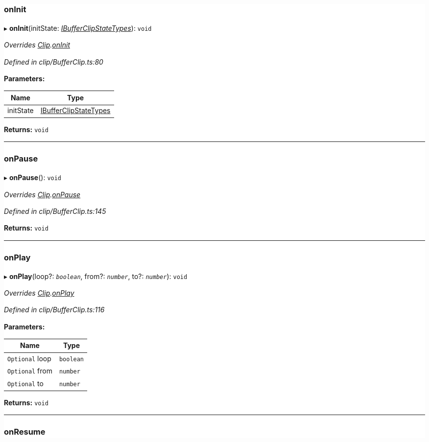 ###  onInit

▸ **onInit**(initState: *[IBufferClipStateTypes](../interfaces/ibufferclipstatetypes.md)*): `void`

*Overrides [Clip](clip.md).[onInit](clip.md#oninit)*

*Defined in clip/BufferClip.ts:80*

**Parameters:**

| Name | Type |
| ------ | ------ |
| initState | [IBufferClipStateTypes](../interfaces/ibufferclipstatetypes.md) |

**Returns:** `void`

___
<a id="onpause"></a>

###  onPause

▸ **onPause**(): `void`

*Overrides [Clip](clip.md).[onPause](clip.md#onpause)*

*Defined in clip/BufferClip.ts:145*

**Returns:** `void`

___
<a id="onplay"></a>

###  onPlay

▸ **onPlay**(loop?: *`boolean`*, from?: *`number`*, to?: *`number`*): `void`

*Overrides [Clip](clip.md).[onPlay](clip.md#onplay)*

*Defined in clip/BufferClip.ts:116*

**Parameters:**

| Name | Type |
| ------ | ------ |
| `Optional` loop | `boolean` |
| `Optional` from | `number` |
| `Optional` to | `number` |

**Returns:** `void`

___
<a id="onresume"></a>

###  onResume
